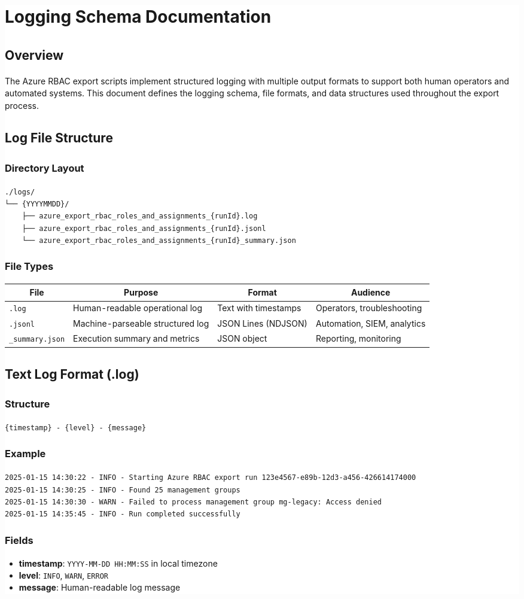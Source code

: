 # Logging Schema Documentation

## Overview

The Azure RBAC export scripts implement structured logging with multiple output formats to support both human operators and automated systems. This document defines the logging schema, file formats, and data structures used throughout the export process.

## Log File Structure

### Directory Layout
```
./logs/
└── {YYYYMMDD}/
    ├── azure_export_rbac_roles_and_assignments_{runId}.log
    ├── azure_export_rbac_roles_and_assignments_{runId}.jsonl
    └── azure_export_rbac_roles_and_assignments_{runId}_summary.json
```

### File Types

| File | Purpose | Format | Audience |
|------|---------|--------|----------|
| `.log` | Human-readable operational log | Text with timestamps | Operators, troubleshooting |
| `.jsonl` | Machine-parseable structured log | JSON Lines (NDJSON) | Automation, SIEM, analytics |
| `_summary.json` | Execution summary and metrics | JSON object | Reporting, monitoring |

## Text Log Format (.log)

### Structure
```
{timestamp} - {level} - {message}
```

### Example
```
2025-01-15 14:30:22 - INFO - Starting Azure RBAC export run 123e4567-e89b-12d3-a456-426614174000
2025-01-15 14:30:25 - INFO - Found 25 management groups
2025-01-15 14:30:30 - WARN - Failed to process management group mg-legacy: Access denied
2025-01-15 14:35:45 - INFO - Run completed successfully
```

### Fields
- **timestamp**: `YYYY-MM-DD HH:MM:SS` in local timezone
- **level**: `INFO`, `WARN`, `ERROR`
- **message**: Human-readable log message
